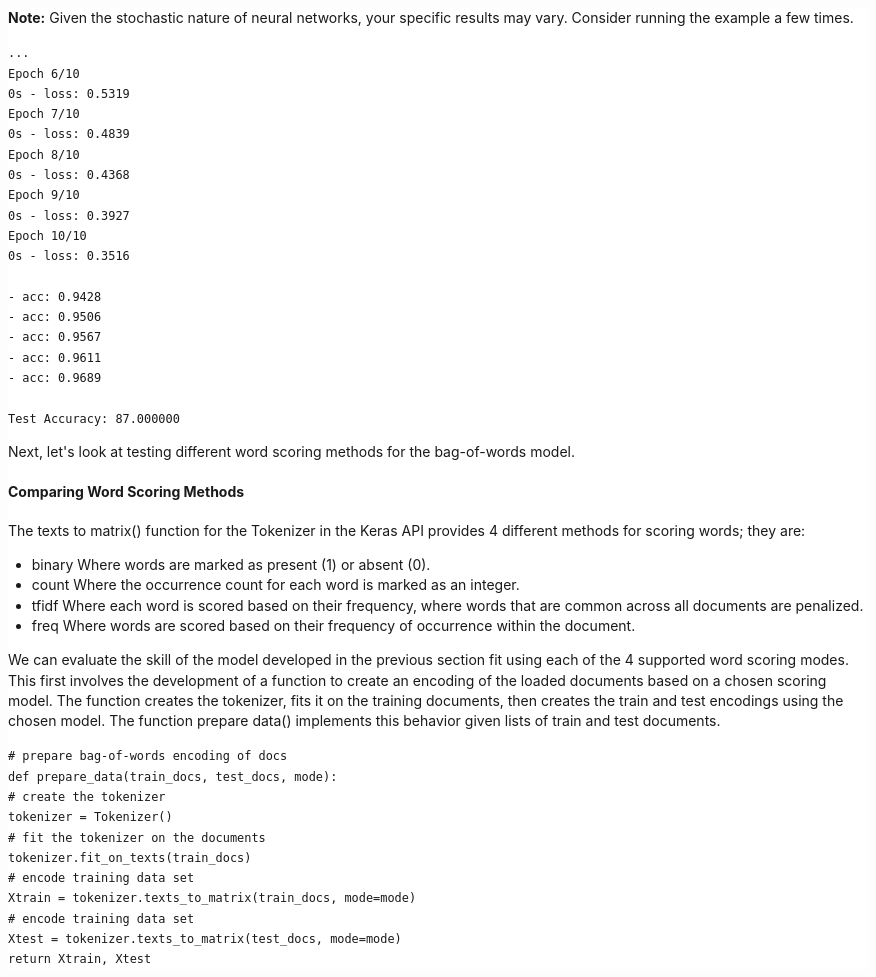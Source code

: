 **Note:**  Given the stochastic nature of neural networks, your specific results may vary. Consider
running the example a few times.

```
...
Epoch 6/10
0s - loss: 0.5319
Epoch 7/10
0s - loss: 0.4839
Epoch 8/10
0s - loss: 0.4368
Epoch 9/10
0s - loss: 0.3927
Epoch 10/10
0s - loss: 0.3516

- acc: 0.9428
- acc: 0.9506
- acc: 0.9567
- acc: 0.9611
- acc: 0.9689

Test Accuracy: 87.000000

```

Next, let's look at testing different word scoring methods for the bag-of-words model.

#### Comparing Word Scoring Methods

The texts to matrix() function for the Tokenizer in the Keras API provides 4 different
methods for scoring words; they are:
- binary Where words are marked as present (1) or absent (0).
- count Where the occurrence count for each word is marked as an integer.
- tfidf Where each word is scored based on their frequency, where words that are common
across all documents are penalized.
- freq Where words are scored based on their frequency of occurrence within the document.

We can evaluate the skill of the model developed in the previous section fit using each of the
4 supported word scoring modes. This first involves the development of a function to create an
encoding of the loaded documents based on a chosen scoring model. The function creates the
tokenizer, fits it on the training documents, then creates the train and test encodings using the
chosen model. The function prepare data() implements this behavior given lists of train and
test documents.

```
# prepare bag-of-words encoding of docs
def prepare_data(train_docs, test_docs, mode):
# create the tokenizer
tokenizer = Tokenizer()
# fit the tokenizer on the documents
tokenizer.fit_on_texts(train_docs)
# encode training data set
Xtrain = tokenizer.texts_to_matrix(train_docs, mode=mode)
# encode training data set
Xtest = tokenizer.texts_to_matrix(test_docs, mode=mode)
return Xtrain, Xtest

```
